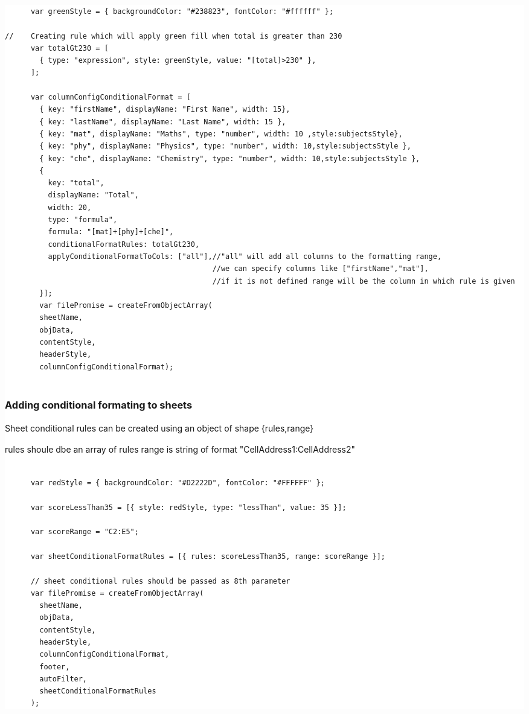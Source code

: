 ```
      var greenStyle = { backgroundColor: "#238823", fontColor: "#ffffff" };

//    Creating rule which will apply green fill when total is greater than 230
      var totalGt230 = [
        { type: "expression", style: greenStyle, value: "[total]>230" },
      ];

      var columnConfigConditionalFormat = [
        { key: "firstName", displayName: "First Name", width: 15},
        { key: "lastName", displayName: "Last Name", width: 15 },
        { key: "mat", displayName: "Maths", type: "number", width: 10 ,style:subjectsStyle},
        { key: "phy", displayName: "Physics", type: "number", width: 10,style:subjectsStyle },
        { key: "che", displayName: "Chemistry", type: "number", width: 10,style:subjectsStyle },
        {
          key: "total",
          displayName: "Total",
          width: 20,
          type: "formula",
          formula: "[mat]+[phy]+[che]",
          conditionalFormatRules: totalGt230,
          applyConditionalFormatToCols: ["all"],//"all" will add all columns to the formatting range,
                                                //we can specify columns like ["firstName","mat"],
                                                //if it is not defined range will be the column in which rule is given
        }];
        var filePromise = createFromObjectArray(
        sheetName,
        objData,
        contentStyle,
        headerStyle,
        columnConfigConditionalFormat);


```

### Adding conditional formating to sheets

Sheet conditional rules can be created using an object of shape {rules,range}

rules shoule dbe an array of rules
range is string of format "CellAddress1:CellAddress2"

```

      var redStyle = { backgroundColor: "#D2222D", fontColor: "#FFFFFF" };

      var scoreLessThan35 = [{ style: redStyle, type: "lessThan", value: 35 }];

      var scoreRange = "C2:E5";

      var sheetConditionalFormatRules = [{ rules: scoreLessThan35, range: scoreRange }];

      // sheet conditional rules should be passed as 8th parameter
      var filePromise = createFromObjectArray(
        sheetName,
        objData,
        contentStyle,
        headerStyle,
        columnConfigConditionalFormat,
        footer,
        autoFilter,
        sheetConditionalFormatRules
      );
```
